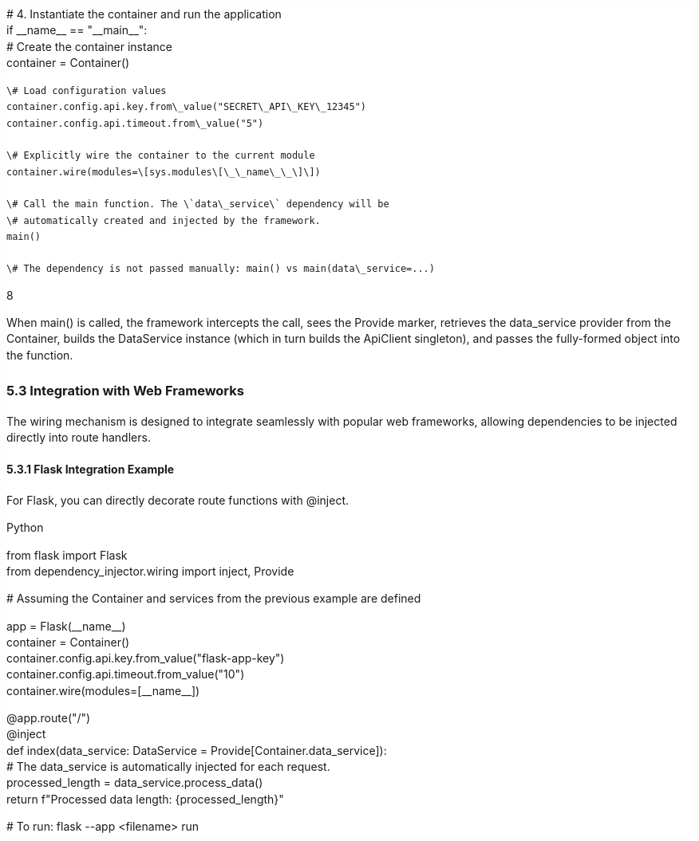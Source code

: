 \# 4. Instantiate the container and run the application\
if \_\_name\_\_ == "\_\_main\_\_":\
\# Create the container instance\
container = Container()

```
\# Load configuration values  
container.config.api.key.from\_value("SECRET\_API\_KEY\_12345")  
container.config.api.timeout.from\_value("5")

\# Explicitly wire the container to the current module  
container.wire(modules=\[sys.modules\[\_\_name\_\_\]\])

\# Call the main function. The \`data\_service\` dependency will be  
\# automatically created and injected by the framework.  
main() 

\# The dependency is not passed manually: main() vs main(data\_service=...)
```

8

When main() is called, the framework intercepts the call, sees the Provide marker, retrieves the data_service provider from the Container, builds the DataService instance (which in turn builds the ApiClient singleton), and passes the fully-formed object into the function.

### **5.3 Integration with Web Frameworks**

The wiring mechanism is designed to integrate seamlessly with popular web frameworks, allowing dependencies to be injected directly into route handlers.

#### **5.3.1 Flask Integration Example**

For Flask, you can directly decorate route functions with @inject.

Python

from flask import Flask\
from dependency_injector.wiring import inject, Provide

\# Assuming the Container and services from the previous example are defined

app = Flask(\_\_name\_\_)\
container = Container()\
container.config.api.key.from_value("flask-app-key")\
container.config.api.timeout.from_value("10")\
container.wire(modules=[\_\_name\_\_])

@app.route("/")\
@inject\
def index(data_service: DataService = Provide[Container.data_service]):\
\# The data_service is automatically injected for each request.\
processed_length = data_service.process_data()\
return f"Processed data length: \{processed_length}"

\# To run: flask --app \<filename> run
